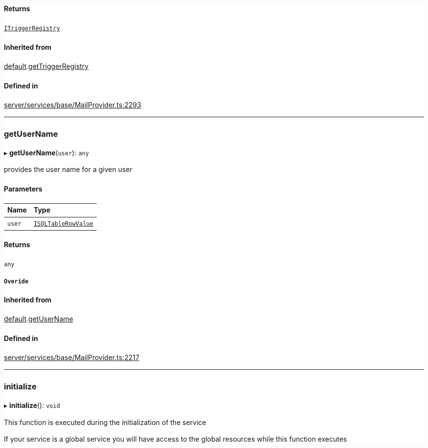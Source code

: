 #### Returns

[`ITriggerRegistry`](../interfaces/server_resolvers_triggers.ITriggerRegistry.md)

#### Inherited from

[default](server_services_base_MailProvider.default.md).[getTriggerRegistry](server_services_base_MailProvider.default.md#gettriggerregistry)

#### Defined in

[server/services/base/MailProvider.ts:2293](https://github.com/onzag/itemize/blob/73e0c39e/server/services/base/MailProvider.ts#L2293)

___

### getUserName

▸ **getUserName**(`user`): `any`

provides the user name for a given user

#### Parameters

| Name | Type |
| :------ | :------ |
| `user` | [`ISQLTableRowValue`](../interfaces/base_Root_sql.ISQLTableRowValue.md) |

#### Returns

`any`

**`Overide`**

#### Inherited from

[default](server_services_base_MailProvider.default.md).[getUserName](server_services_base_MailProvider.default.md#getusername)

#### Defined in

[server/services/base/MailProvider.ts:2217](https://github.com/onzag/itemize/blob/73e0c39e/server/services/base/MailProvider.ts#L2217)

___

### initialize

▸ **initialize**(): `void`

This function is executed during
the initialization of the service

If your service is a global service you will
have access to the global resources while
this function executes
